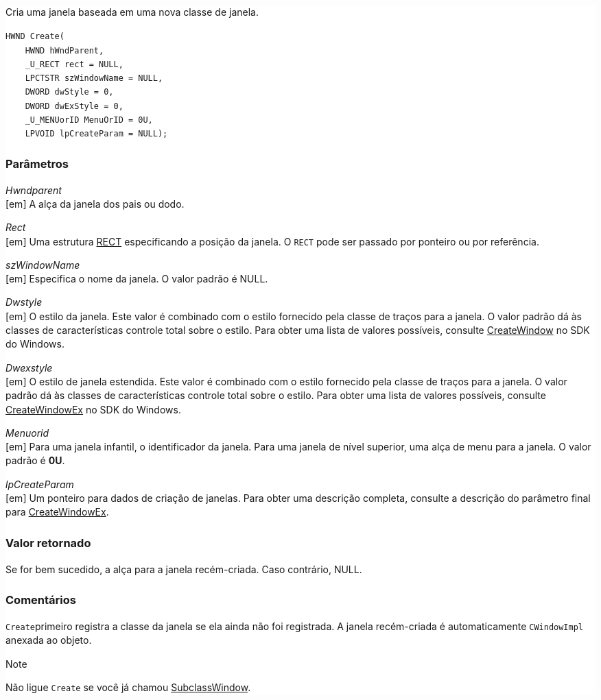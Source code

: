 Cria uma janela baseada em uma nova classe de janela.

```
HWND Create(
    HWND hWndParent,
    _U_RECT rect = NULL,
    LPCTSTR szWindowName = NULL,
    DWORD dwStyle = 0,
    DWORD dwExStyle = 0,
    _U_MENUorID MenuOrID = 0U,
    LPVOID lpCreateParam = NULL);
```

### <a name="parameters"></a>Parâmetros

*Hwndparent*<br/>
[em] A alça da janela dos pais ou dodo.

*Rect*<br/>
[em] Uma estrutura [RECT](/windows/win32/api/windef/ns-windef-rect) especificando a posição da janela. O `RECT` pode ser passado por ponteiro ou por referência.

*szWindowName*<br/>
[em] Especifica o nome da janela. O valor padrão é NULL.

*Dwstyle*<br/>
[em] O estilo da janela. Este valor é combinado com o estilo fornecido pela classe de traços para a janela. O valor padrão dá às classes de características controle total sobre o estilo. Para obter uma lista de valores possíveis, consulte [CreateWindow](/windows/win32/api/winuser/nf-winuser-createwindoww) no SDK do Windows.

*Dwexstyle*<br/>
[em] O estilo de janela estendida. Este valor é combinado com o estilo fornecido pela classe de traços para a janela. O valor padrão dá às classes de características controle total sobre o estilo. Para obter uma lista de valores possíveis, consulte [CreateWindowEx](/windows/win32/api/winuser/nf-winuser-createwindowexw) no SDK do Windows.

*Menuorid*<br/>
[em] Para uma janela infantil, o identificador da janela. Para uma janela de nível superior, uma alça de menu para a janela. O valor padrão é **0U**.

*lpCreateParam*<br/>
[em] Um ponteiro para dados de criação de janelas. Para obter uma descrição completa, consulte a descrição do parâmetro final para [CreateWindowEx](/windows/win32/api/winuser/nf-winuser-createwindowexw).

### <a name="return-value"></a>Valor retornado

Se for bem sucedido, a alça para a janela recém-criada. Caso contrário, NULL.

### <a name="remarks"></a>Comentários

`Create`primeiro registra a classe da janela se ela ainda não foi registrada. A janela recém-criada é automaticamente `CWindowImpl` anexada ao objeto.

> [!NOTE]
> Não ligue `Create` se você já chamou [SubclassWindow](#subclasswindow).
